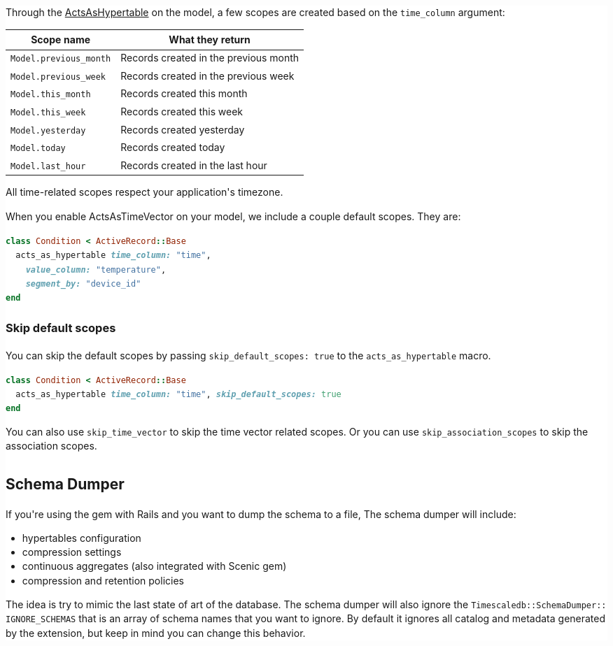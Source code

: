 Through the [ActsAsHypertable](./lib/timescaledb/acts_as_hypertable) on the model,
a few scopes are created based on the `time_column` argument:

| Scope name             | What they return                      |
|------------------------|---------------------------------------|
| `Model.previous_month` | Records created in the previous month |
| `Model.previous_week`  | Records created in the previous week  |
| `Model.this_month`     | Records created this month            |
| `Model.this_week`      | Records created this week             |
| `Model.yesterday`      | Records created yesterday             |
| `Model.today`          | Records created today                 |
| `Model.last_hour`      | Records created in the last hour      |

All time-related scopes respect your application's timezone.

When you enable ActsAsTimeVector on your model, we include a couple default scopes. They are:

```ruby
class Condition < ActiveRecord::Base
  acts_as_hypertable time_column: "time",
    value_column: "temperature",
    segment_by: "device_id"
end
```

### Skip default scopes

You can skip the default scopes by passing `skip_default_scopes: true` to the `acts_as_hypertable` macro.

```ruby
class Condition < ActiveRecord::Base
  acts_as_hypertable time_column: "time", skip_default_scopes: true
end
```

You can also use `skip_time_vector` to skip the time vector related scopes.
Or you can use `skip_association_scopes` to skip the association scopes.

## Schema Dumper

If you're using the gem with Rails and you want to dump the schema to a file,
The schema dumper will include:

* hypertables configuration
* compression settings
* continuous aggregates (also integrated with Scenic gem)
* compression and retention policies

The idea is try to mimic the last state of art of the database.
The schema dumper will also ignore the `Timescaledb::SchemaDumper::IGNORE_SCHEMAS`
that is an array of schema names that you want to ignore. By default it ignores
all catalog and metadata generated by the extension, but keep in mind you can
change this behavior.
